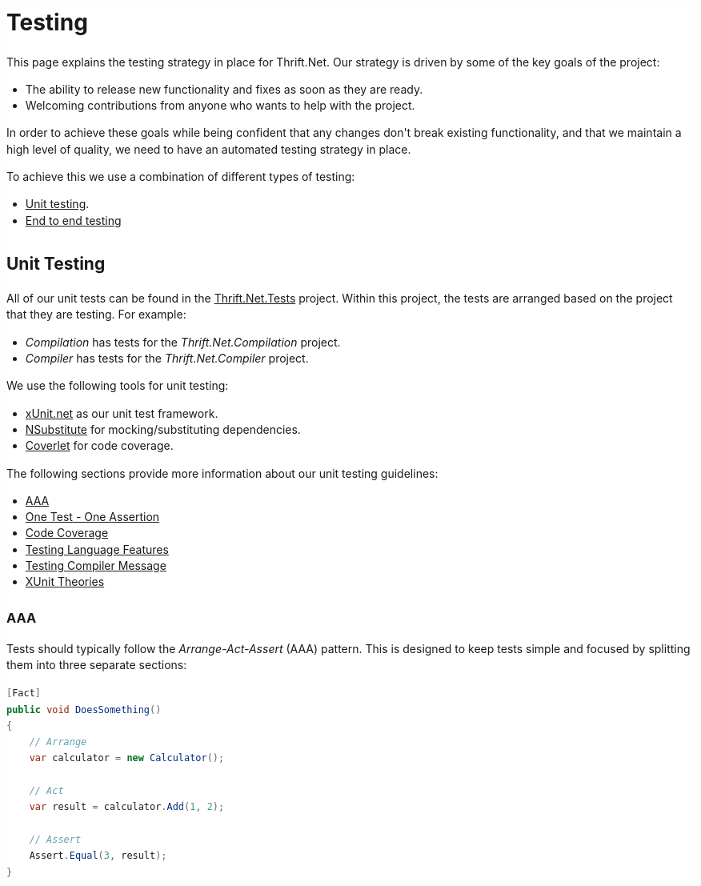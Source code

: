 # Testing

This page explains the testing strategy in place for Thrift.Net. Our strategy is
driven by some of the key goals of the project:

- The ability to release new functionality and fixes as soon as they are ready.
- Welcoming contributions from anyone who wants to help with the project.

In order to achieve these goals while being confident that any changes don't
break existing functionality, and that we maintain a high level of quality, we
need to have an automated testing strategy in place.

To achieve this we use a combination of different types of testing:

- [Unit testing](#unit-testing).
- [End to end testing](#end-to-end-testing)

## Unit Testing

All of our unit tests can be found in the
[Thrift.Net.Tests](/src/Thrift.Net.Tests) project. Within this project, the
tests are arranged based on the project that they are testing. For example:

- _Compilation_ has tests for the _Thrift.Net.Compilation_ project.
- _Compiler_ has tests for the _Thrift.Net.Compiler_ project.

We use the following tools for unit testing:

- [xUnit.net](https://xunit.net/) as our unit test framework.
- [NSubstitute](https://nsubstitute.github.io/) for mocking/substituting
  dependencies.
- [Coverlet](https://github.com/coverlet-coverage/coverlet) for code coverage.

The following sections provide more information about our unit testing
guidelines:

- [AAA](#aaa)
- [One Test - One Assertion](#one-test---one-assertion)
- [Code Coverage](#code-coverage)
- [Testing Language Features](#testing-language-features)
- [Testing Compiler Message](#testing-compiler-messages)
- [XUnit Theories](#xunit-theories)

### AAA

Tests should typically follow the _Arrange-Act-Assert_ (AAA) pattern. This is
designed to keep tests simple and focused by splitting them into three separate
sections:

```csharp
[Fact]
public void DoesSomething()
{
    // Arrange
    var calculator = new Calculator();

    // Act
    var result = calculator.Add(1, 2);

    // Assert
    Assert.Equal(3, result);
}
```
